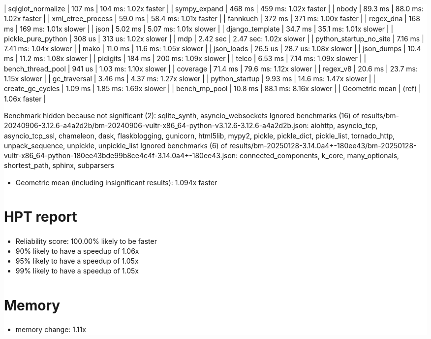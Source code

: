 | sqlglot_normalize          | 107 ms                                                 | 104 ms: 1.02x faster                                                   |
| sympy_expand               | 468 ms                                                 | 459 ms: 1.02x faster                                                   |
| nbody                      | 89.3 ms                                                | 88.0 ms: 1.02x faster                                                  |
| xml_etree_process          | 59.0 ms                                                | 58.4 ms: 1.01x faster                                                  |
| fannkuch                   | 372 ms                                                 | 371 ms: 1.00x faster                                                   |
| regex_dna                  | 168 ms                                                 | 169 ms: 1.01x slower                                                   |
| json                       | 5.02 ms                                                | 5.07 ms: 1.01x slower                                                  |
| django_template            | 34.7 ms                                                | 35.1 ms: 1.01x slower                                                  |
| pickle_pure_python         | 308 us                                                 | 313 us: 1.02x slower                                                   |
| mdp                        | 2.42 sec                                               | 2.47 sec: 1.02x slower                                                 |
| python_startup_no_site     | 7.16 ms                                                | 7.41 ms: 1.04x slower                                                  |
| mako                       | 11.0 ms                                                | 11.6 ms: 1.05x slower                                                  |
| json_loads                 | 26.5 us                                                | 28.7 us: 1.08x slower                                                  |
| json_dumps                 | 10.4 ms                                                | 11.2 ms: 1.08x slower                                                  |
| pidigits                   | 184 ms                                                 | 200 ms: 1.09x slower                                                   |
| telco                      | 6.53 ms                                                | 7.14 ms: 1.09x slower                                                  |
| bench_thread_pool          | 941 us                                                 | 1.03 ms: 1.10x slower                                                  |
| coverage                   | 71.4 ms                                                | 79.6 ms: 1.12x slower                                                  |
| regex_v8                   | 20.6 ms                                                | 23.7 ms: 1.15x slower                                                  |
| gc_traversal               | 3.46 ms                                                | 4.37 ms: 1.27x slower                                                  |
| python_startup             | 9.93 ms                                                | 14.6 ms: 1.47x slower                                                  |
| create_gc_cycles           | 1.09 ms                                                | 1.85 ms: 1.69x slower                                                  |
| bench_mp_pool              | 10.8 ms                                                | 88.1 ms: 8.16x slower                                                  |
| Geometric mean             | (ref)                                                  | 1.06x faster                                                           |

Benchmark hidden because not significant (2): sqlite_synth, asyncio_websockets
Ignored benchmarks (16) of results/bm-20240906-3.12.6-a4a2d2b/bm-20240906-vultr-x86_64-python-v3.12.6-3.12.6-a4a2d2b.json: aiohttp, asyncio_tcp, asyncio_tcp_ssl, chameleon, dask, flaskblogging, gunicorn, html5lib, mypy2, pickle, pickle_dict, pickle_list, tornado_http, unpack_sequence, unpickle, unpickle_list
Ignored benchmarks (6) of results/bm-20250128-3.14.0a4+-180ee43/bm-20250128-vultr-x86_64-python-180ee43bde99b8ce4c4f-3.14.0a4+-180ee43.json: connected_components, k_core, many_optionals, shortest_path, sphinx, subparsers

- Geometric mean (including insignificant results): 1.094x faster

# HPT report

- Reliability score: 100.00% likely to be faster
- 90% likely to have a speedup of 1.06x
- 95% likely to have a speedup of 1.05x
- 99% likely to have a speedup of 1.05x

# Memory
- memory change: 1.11x